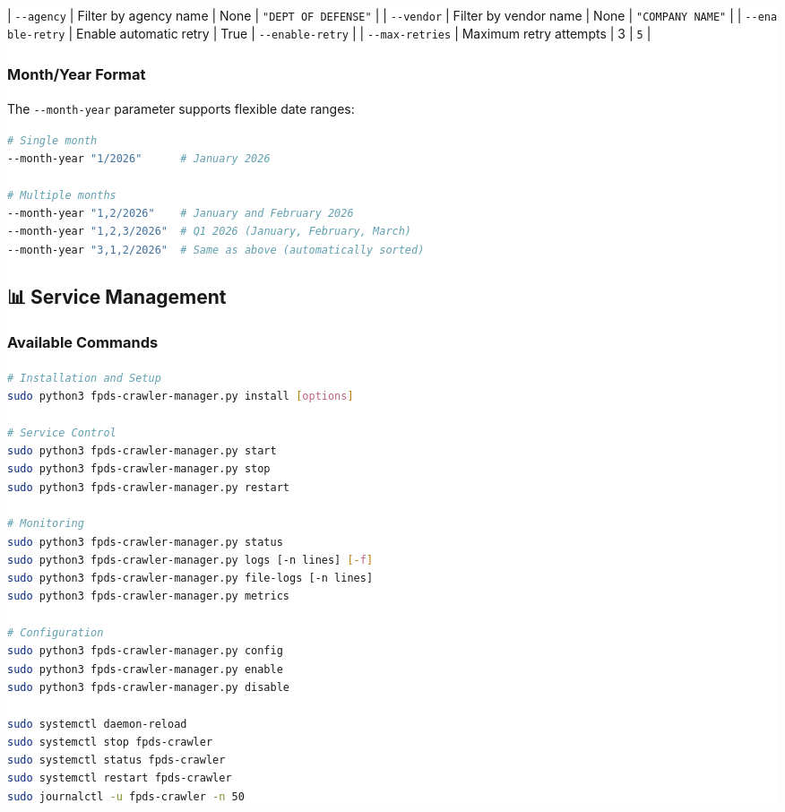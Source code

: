 | `--agency` | Filter by agency name | None | `"DEPT OF DEFENSE"` |
| `--vendor` | Filter by vendor name | None | `"COMPANY NAME"` |
| `--enable-retry` | Enable automatic retry | True | `--enable-retry` |
| `--max-retries` | Maximum retry attempts | 3 | `5` |

### Month/Year Format

The `--month-year` parameter supports flexible date ranges:

```bash
# Single month
--month-year "1/2026"      # January 2026

# Multiple months
--month-year "1,2/2026"    # January and February 2026
--month-year "1,2,3/2026"  # Q1 2026 (January, February, March)
--month-year "3,1,2/2026"  # Same as above (automatically sorted)
```

## 📊 Service Management

### Available Commands

```bash
# Installation and Setup
sudo python3 fpds-crawler-manager.py install [options]

# Service Control
sudo python3 fpds-crawler-manager.py start
sudo python3 fpds-crawler-manager.py stop
sudo python3 fpds-crawler-manager.py restart

# Monitoring
sudo python3 fpds-crawler-manager.py status
sudo python3 fpds-crawler-manager.py logs [-n lines] [-f]
sudo python3 fpds-crawler-manager.py file-logs [-n lines]
sudo python3 fpds-crawler-manager.py metrics

# Configuration
sudo python3 fpds-crawler-manager.py config
sudo python3 fpds-crawler-manager.py enable
sudo python3 fpds-crawler-manager.py disable

sudo systemctl daemon-reload
sudo systemctl stop fpds-crawler
sudo systemctl status fpds-crawler
sudo systemctl restart fpds-crawler
sudo journalctl -u fpds-crawler -n 50
```
